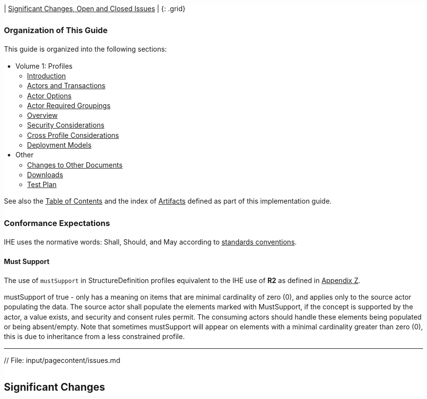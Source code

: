 <div markdown="1" class="stu-note">

| [Significant Changes, Open and Closed Issues](issues.html) |
{: .grid}

</div>

### Organization of This Guide

This guide is organized into the following sections:

- Volume 1: Profiles
  - [Introduction](volume-1.html)
  - [Actors and Transactions](volume-1.html#1451-mxde-actors-transactions-and-content-modules)
  - [Actor Options](volume-1.html#1452-mxde-actor-options)
  - [Actor Required Groupings](volume-1.html#1453-mxde-required-actor-groupings)
  - [Overview](volume-1.html#1454-mxde-overview)
  - [Security Considerations](volume-1.html#1455-mxde-security-considerations)
  - [Cross Profile Considerations](volume-1.html#1456-mxde-cross-profile-considerations)
  - [Deployment Models](volume-1.html#1457-mxde-deployment-models)
- Other
  - [Changes to Other Documents](other.html)
  - [Downloads](downloads.html)
  - [Test Plan](testplan.html)

See also the [Table of Contents](toc.html) and the index of [Artifacts](artifacts.html) defined as part of this implementation guide.

### Conformance Expectations

IHE uses the normative words: Shall, Should, and May according to [standards conventions](https://profiles.ihe.net/GeneralIntro/ch-E.html).

#### Must Support

The use of ```mustSupport``` in StructureDefinition profiles equivalent to the IHE use of **R2** as defined in [Appendix Z](https://profiles.ihe.net/ITI/TF/Volume2/ch-Z.html#z.10-profiling-conventions-for-constraints-on-fhir).

mustSupport of true - only has a meaning on items that are minimal cardinality of zero (0), and applies only to the source actor populating the data. The source actor shall populate the elements marked with MustSupport, if the concept is supported by the actor, a value exists, and security and consent rules permit.
The consuming actors should handle these elements being populated or being absent/empty.
Note that sometimes mustSupport will appear on elements with a minimal cardinality greater than zero (0), this is due to inheritance from a less constrained profile.


---

// File: input/pagecontent/issues.md


## Significant Changes
